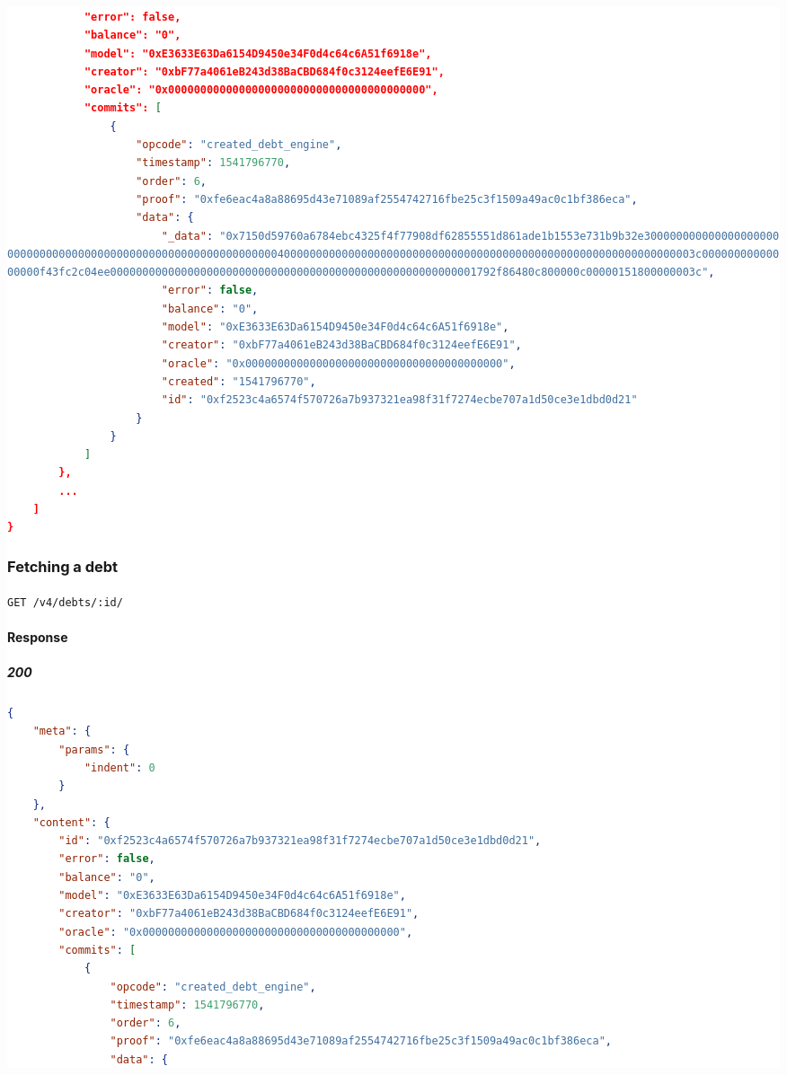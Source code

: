 ```json
            "error": false,
            "balance": "0",
            "model": "0xE3633E63Da6154D9450e34F0d4c64c6A51f6918e",
            "creator": "0xbF77a4061eB243d38BaCBD684f0c3124eefE6E91",
            "oracle": "0x0000000000000000000000000000000000000000",
            "commits": [
                {
                    "opcode": "created_debt_engine",
                    "timestamp": 1541796770,
                    "order": 6,
                    "proof": "0xfe6eac4a8a88695d43e71089af2554742716fbe25c3f1509a49ac0c1bf386eca",
                    "data": {
                        "_data": "0x7150d59760a6784ebc4325f4f77908df62855551d861ade1b1553e731b9b32e30000000000000000000000000000000000000000000000000000000000000040000000000000000000000000000000000000000000000000000000000000003c00000000000000000f43fc2c04ee000000000000000000000000000000000000000000000000000000001792f86480c800000c00000151800000003c",
                        "error": false,
                        "balance": "0",
                        "model": "0xE3633E63Da6154D9450e34F0d4c64c6A51f6918e",
                        "creator": "0xbF77a4061eB243d38BaCBD684f0c3124eefE6E91",
                        "oracle": "0x0000000000000000000000000000000000000000",
                        "created": "1541796770",
                        "id": "0xf2523c4a6574f570726a7b937321ea98f31f7274ecbe707a1d50ce3e1dbd0d21"
                    }
                }
            ]
        },
        ...
    ]
}
```


### Fetching a debt

    GET /v4/debts/:id/

#### Response

##### 200

```json
{
    "meta": {
        "params": {
            "indent": 0
        }
    },
    "content": {
        "id": "0xf2523c4a6574f570726a7b937321ea98f31f7274ecbe707a1d50ce3e1dbd0d21",
        "error": false,
        "balance": "0",
        "model": "0xE3633E63Da6154D9450e34F0d4c64c6A51f6918e",
        "creator": "0xbF77a4061eB243d38BaCBD684f0c3124eefE6E91",
        "oracle": "0x0000000000000000000000000000000000000000",
        "commits": [
            {
                "opcode": "created_debt_engine",
                "timestamp": 1541796770,
                "order": 6,
                "proof": "0xfe6eac4a8a88695d43e71089af2554742716fbe25c3f1509a49ac0c1bf386eca",
                "data": {
```